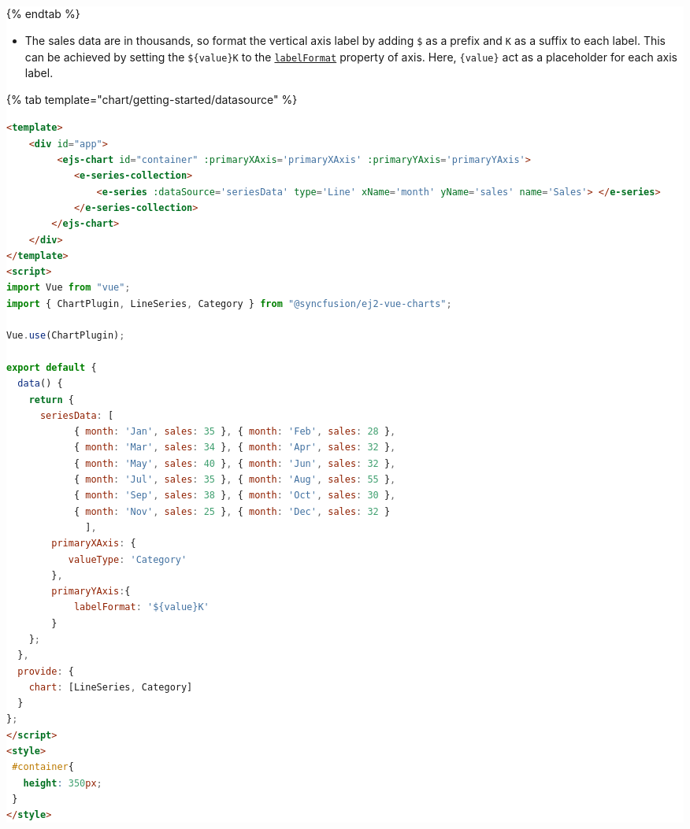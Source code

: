 {% endtab %}

* The sales data are in thousands, so format the vertical axis label by adding
`$` as a prefix and `K` as a suffix to each label. This can be achieved by setting the
`${value}K` to the [`labelFormat`](../api/chart/axis/#labelformat) property of axis. Here, `{value}` act as a placeholder
for each axis label.

{% tab template="chart/getting-started/datasource" %}

```html
<template>
    <div id="app">
         <ejs-chart id="container" :primaryXAxis='primaryXAxis' :primaryYAxis='primaryYAxis'>
            <e-series-collection>
                <e-series :dataSource='seriesData' type='Line' xName='month' yName='sales' name='Sales'> </e-series>
            </e-series-collection>
        </ejs-chart>
    </div>
</template>
<script>
import Vue from "vue";
import { ChartPlugin, LineSeries, Category } from "@syncfusion/ej2-vue-charts";

Vue.use(ChartPlugin);

export default {
  data() {
    return {
      seriesData: [
            { month: 'Jan', sales: 35 }, { month: 'Feb', sales: 28 },
            { month: 'Mar', sales: 34 }, { month: 'Apr', sales: 32 },
            { month: 'May', sales: 40 }, { month: 'Jun', sales: 32 },
            { month: 'Jul', sales: 35 }, { month: 'Aug', sales: 55 },
            { month: 'Sep', sales: 38 }, { month: 'Oct', sales: 30 },
            { month: 'Nov', sales: 25 }, { month: 'Dec', sales: 32 }
              ],
        primaryXAxis: {
           valueType: 'Category'
        },
        primaryYAxis:{
            labelFormat: '${value}K'
        }
    };
  },
  provide: {
    chart: [LineSeries, Category]
  }
};
</script>
<style>
 #container{
   height: 350px;
 }
</style>
```
